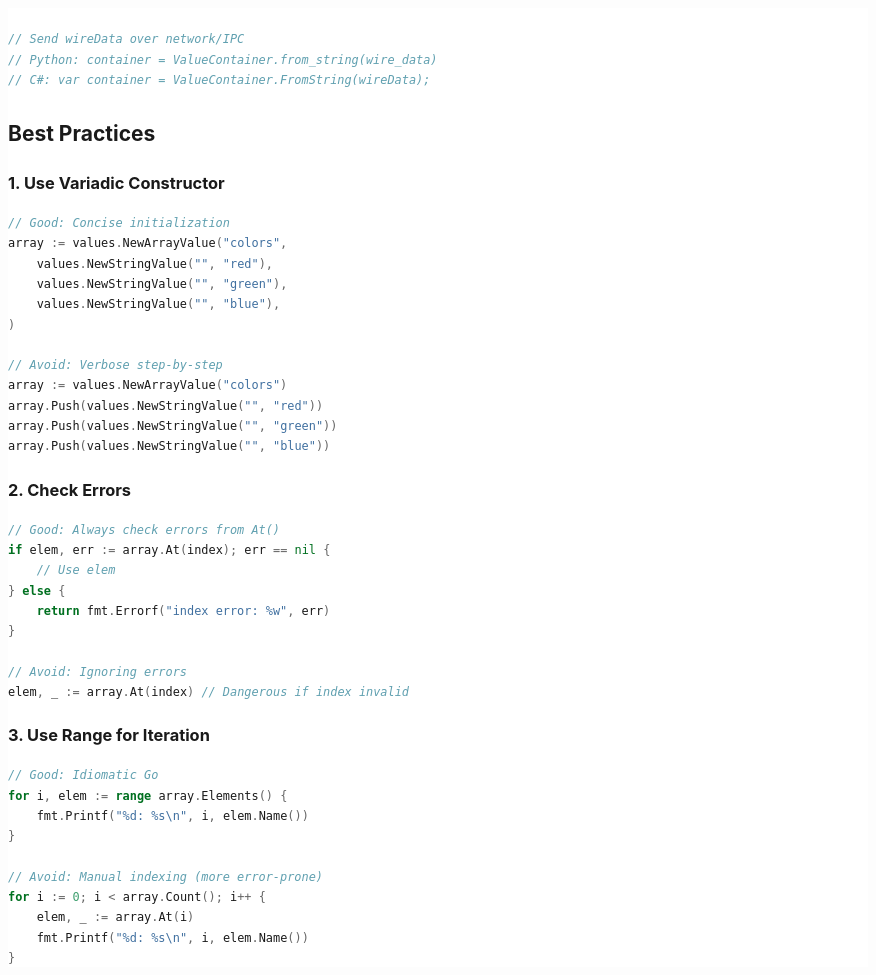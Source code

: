 ```go

// Send wireData over network/IPC
// Python: container = ValueContainer.from_string(wire_data)
// C#: var container = ValueContainer.FromString(wireData);
```

## Best Practices

### 1. Use Variadic Constructor

```go
// Good: Concise initialization
array := values.NewArrayValue("colors",
    values.NewStringValue("", "red"),
    values.NewStringValue("", "green"),
    values.NewStringValue("", "blue"),
)

// Avoid: Verbose step-by-step
array := values.NewArrayValue("colors")
array.Push(values.NewStringValue("", "red"))
array.Push(values.NewStringValue("", "green"))
array.Push(values.NewStringValue("", "blue"))
```

### 2. Check Errors

```go
// Good: Always check errors from At()
if elem, err := array.At(index); err == nil {
    // Use elem
} else {
    return fmt.Errorf("index error: %w", err)
}

// Avoid: Ignoring errors
elem, _ := array.At(index) // Dangerous if index invalid
```

### 3. Use Range for Iteration

```go
// Good: Idiomatic Go
for i, elem := range array.Elements() {
    fmt.Printf("%d: %s\n", i, elem.Name())
}

// Avoid: Manual indexing (more error-prone)
for i := 0; i < array.Count(); i++ {
    elem, _ := array.At(i)
    fmt.Printf("%d: %s\n", i, elem.Name())
}
```
